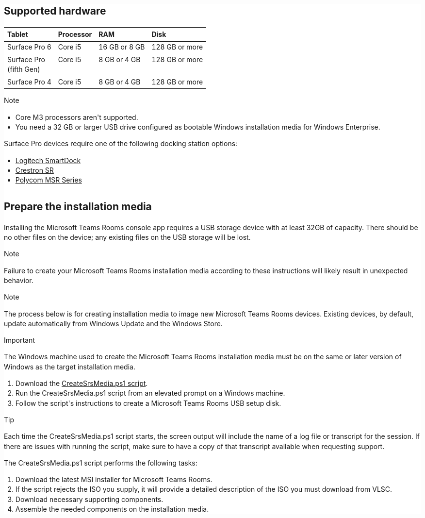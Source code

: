 ## Supported hardware

|Tablet|Processor|RAM|Disk|
|:-----|:-----|:-----|:-----|
|Surface Pro 6| Core i5 |16 GB or 8 GB |128 GB or more |
|Surface Pro </br>(fifth Gen) |Core i5 |8 GB or 4 GB |128 GB or more |
|Surface Pro 4 |Core i5 |8 GB or 4 GB |128 GB or more |

> [!NOTE]
> - Core M3 processors aren't supported.
> - You need a 32 GB or larger USB drive configured as bootable Windows installation media for Windows Enterprise.

Surface Pro devices require one of the following docking station options:

- [Logitech SmartDock](https://www.logitech.com/assets/64799/smartdockdatasheetweb.pdf)
- [Crestron SR](https://www.crestron.com/products/line/sr-for-skype-for-business-room-system )
- [Polycom MSR Series](https://www.polycom.com/hd-video-conferencing/microsoft-video/msr-series.html)

## Prepare the installation media
<a name="Prep_Media"> </a>

Installing the Microsoft Teams Rooms console app requires a USB storage device with at least 32GB of capacity. There should be no other files on the device; any existing files on the USB storage will be lost.

> [!NOTE]
> Failure to create your Microsoft Teams Rooms installation media according to these instructions will likely result in unexpected behavior.

> [!NOTE]
> The process below is for creating installation media to image new Microsoft Teams Rooms devices. Existing devices, by default, update automatically from Windows Update and the Windows Store.

> [!IMPORTANT]
> The Windows machine used to create the Microsoft Teams Rooms installation media must be on the same or later version of Windows as the target installation media.

1. Download the [CreateSrsMedia.ps1 script](https://go.microsoft.com/fwlink/?linkid=867842).
2. Run the CreateSrsMedia.ps1 script from an elevated prompt on a Windows machine.
3. Follow the script's instructions to create a Microsoft Teams Rooms USB setup disk.

> [!TIP]
> Each time the CreateSrsMedia.ps1 script starts, the screen output will include the name of a log file or transcript for the session. If there are issues with running the script, make sure to have a copy of that transcript available when requesting support.

The CreateSrsMedia.ps1 script performs the following tasks:

1. Download the latest MSI installer for Microsoft Teams Rooms.
2. If the script rejects the ISO you supply, it will provide a detailed description of the ISO you must download from VLSC.
3. Download necessary supporting components.
4. Assemble the needed components on the installation media.
